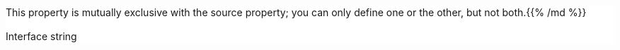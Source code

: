 This property is mutually exclusive with the source property; you can only define one or the other, but not both.{{% /md %}}</dd><dt class="property-optional"
            title="Optional">
        <span id="interface_go">
<a href="#interface_go" style="color: inherit; text-decoration: inherit;">Interface</a>
</span>
        <span class="property-indicator"></span>
        <span class="property-type">string</span>
    </dt>
